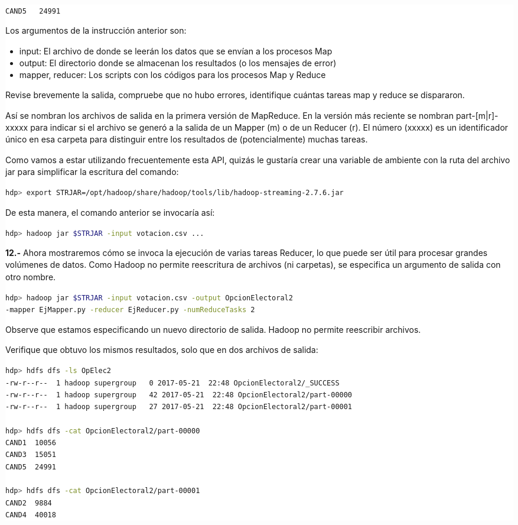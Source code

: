 ```bash
CAND5   24991

```
Los argumentos de la instrucción anterior son:

- input: El archivo de donde se leerán los datos que se envían a los procesos Map
- output: El directorio donde se almacenan los resultados (o los mensajes de error)
- mapper, reducer: Los scripts con los códigos para los procesos Map y Reduce


Revise brevemente la salida, compruebe que no hubo errores, identifique cuántas tareas map y reduce se dispararon.

Así se nombran los archivos de salida en la primera versión de MapReduce. En la versión más reciente se nombran part-[m|r]-xxxxx para indicar si el archivo se generó a la salida de un Mapper (m) o de un Reducer (r).  El número (xxxxx) es un identificador único en esa carpeta para distinguir entre los resultados de (potencialmente) muchas tareas.

Como vamos a estar utilizando frecuentemente esta API, quizás le gustaría crear una variable de ambiente con la ruta del archivo jar para simplificar la escritura del comando:

```bash
hdp> export STRJAR=/opt/hadoop/share/hadoop/tools/lib/hadoop-streaming-2.7.6.jar  
```
De esta manera, el comando anterior se invocaría así:

```bash
hdp> hadoop jar $STRJAR -input votacion.csv ...
```
**12.-** Ahora mostraremos cómo se invoca la ejecución de varias tareas Reducer, lo que puede ser útil para procesar grandes volúmenes de datos.  Como Hadoop no permite reescritura de archivos (ni carpetas), se especifica un argumento de salida con otro nombre.

```bash
hdp> hadoop jar $STRJAR -input votacion.csv -output OpcionElectoral2  
-mapper EjMapper.py -reducer EjReducer.py -numReduceTasks 2
```
Observe que estamos especificando un nuevo directorio de salida.  Hadoop no permite reescribir archivos.

Verifique que obtuvo los mismos resultados, solo que en dos archivos de salida:

```bash
hdp> hdfs dfs -ls OpElec2
-rw-r--r--  1 hadoop supergroup   0 2017-05-21  22:48 OpcionElectoral2/_SUCCESS
-rw-r--r--  1 hadoop supergroup   42 2017-05-21  22:48 OpcionElectoral2/part-00000
-rw-r--r--  1 hadoop supergroup   27 2017-05-21  22:48 OpcionElectoral2/part-00001

hdp> hdfs dfs -cat OpcionElectoral2/part-00000
CAND1  10056
CAND3  15051
CAND5  24991

hdp> hdfs dfs -cat OpcionElectoral2/part-00001
CAND2  9884
CAND4  40018
```

